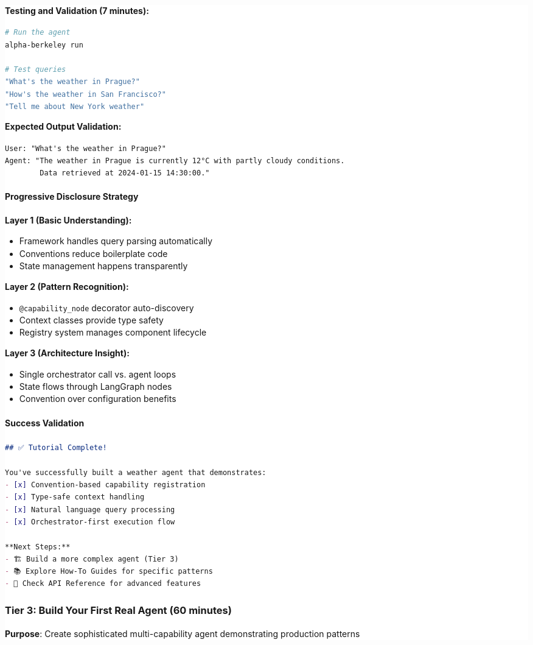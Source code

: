 **Testing and Validation (7 minutes):**
```bash
# Run the agent
alpha-berkeley run

# Test queries
"What's the weather in Prague?"
"How's the weather in San Francisco?"
"Tell me about New York weather"
```

**Expected Output Validation:**
```
User: "What's the weather in Prague?"
Agent: "The weather in Prague is currently 12°C with partly cloudy conditions. 
        Data retrieved at 2024-01-15 14:30:00."
```

#### Progressive Disclosure Strategy

**Layer 1 (Basic Understanding):**
- Framework handles query parsing automatically
- Conventions reduce boilerplate code
- State management happens transparently

**Layer 2 (Pattern Recognition):**
- `@capability_node` decorator auto-discovery
- Context classes provide type safety
- Registry system manages component lifecycle

**Layer 3 (Architecture Insight):**
- Single orchestrator call vs. agent loops
- State flows through LangGraph nodes
- Convention over configuration benefits

#### Success Validation
```markdown
## ✅ Tutorial Complete!

You've successfully built a weather agent that demonstrates:
- [x] Convention-based capability registration
- [x] Type-safe context handling  
- [x] Natural language query processing
- [x] Orchestrator-first execution flow

**Next Steps:**
- 🏗️ Build a more complex agent (Tier 3)
- 📚 Explore How-To Guides for specific patterns
- 🔧 Check API Reference for advanced features
```

### Tier 3: Build Your First Real Agent (60 minutes)

**Purpose**: Create sophisticated multi-capability agent demonstrating production patterns
